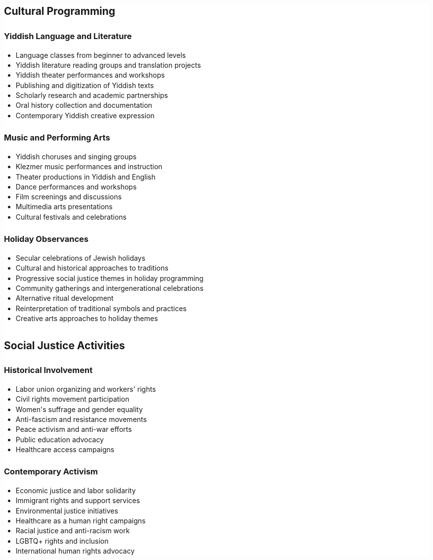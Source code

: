 ## Cultural Programming

### Yiddish Language and Literature

- Language classes from beginner to advanced levels
- Yiddish literature reading groups and translation projects
- Yiddish theater performances and workshops
- Publishing and digitization of Yiddish texts
- Scholarly research and academic partnerships
- Oral history collection and documentation
- Contemporary Yiddish creative expression

### Music and Performing Arts

- Yiddish choruses and singing groups
- Klezmer music performances and instruction
- Theater productions in Yiddish and English
- Dance performances and workshops
- Film screenings and discussions
- Multimedia arts presentations
- Cultural festivals and celebrations

### Holiday Observances

- Secular celebrations of Jewish holidays
- Cultural and historical approaches to traditions
- Progressive social justice themes in holiday programming
- Community gatherings and intergenerational celebrations
- Alternative ritual development
- Reinterpretation of traditional symbols and practices
- Creative arts approaches to holiday themes

## Social Justice Activities

### Historical Involvement

- Labor union organizing and workers' rights
- Civil rights movement participation
- Women's suffrage and gender equality
- Anti-fascism and resistance movements
- Peace activism and anti-war efforts
- Public education advocacy
- Healthcare access campaigns

### Contemporary Activism

- Economic justice and labor solidarity
- Immigrant rights and support services
- Environmental justice initiatives
- Healthcare as a human right campaigns
- Racial justice and anti-racism work
- LGBTQ+ rights and inclusion
- International human rights advocacy
